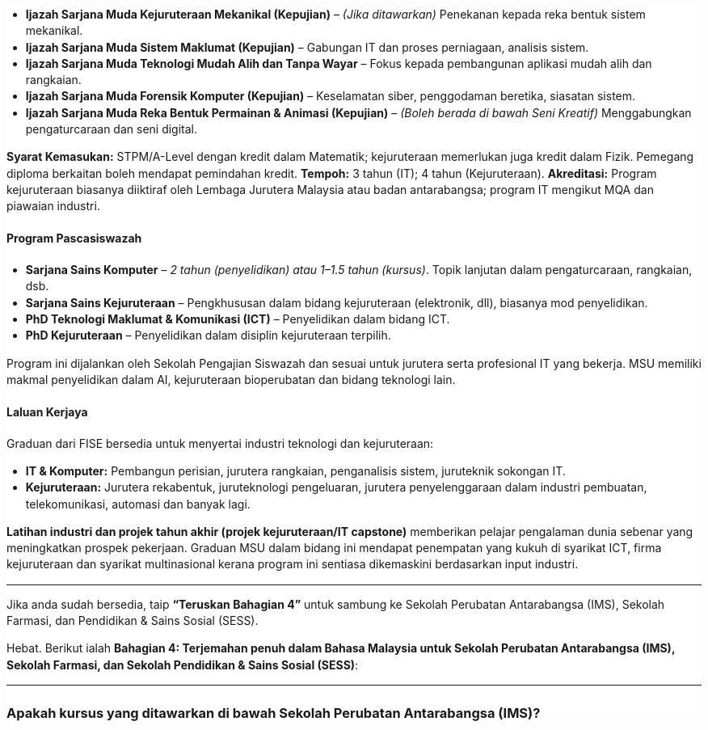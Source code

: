 * **Ijazah Sarjana Muda Kejuruteraan Mekanikal (Kepujian)** – *(Jika ditawarkan)* Penekanan kepada reka bentuk sistem mekanikal.
* **Ijazah Sarjana Muda Sistem Maklumat (Kepujian)** – Gabungan IT dan proses perniagaan, analisis sistem.
* **Ijazah Sarjana Muda Teknologi Mudah Alih dan Tanpa Wayar** – Fokus kepada pembangunan aplikasi mudah alih dan rangkaian.
* **Ijazah Sarjana Muda Forensik Komputer (Kepujian)** – Keselamatan siber, penggodaman beretika, siasatan sistem.
* **Ijazah Sarjana Muda Reka Bentuk Permainan & Animasi (Kepujian)** – *(Boleh berada di bawah Seni Kreatif)* Menggabungkan pengaturcaraan dan seni digital.

**Syarat Kemasukan:** STPM/A-Level dengan kredit dalam Matematik; kejuruteraan memerlukan juga kredit dalam Fizik. Pemegang diploma berkaitan boleh mendapat pemindahan kredit.
**Tempoh:** 3 tahun (IT); 4 tahun (Kejuruteraan).
**Akreditasi:** Program kejuruteraan biasanya diiktiraf oleh Lembaga Jurutera Malaysia atau badan antarabangsa; program IT mengikut MQA dan piawaian industri.

#### **Program Pascasiswazah**

* **Sarjana Sains Komputer** – *2 tahun (penyelidikan) atau 1–1.5 tahun (kursus)*. Topik lanjutan dalam pengaturcaraan, rangkaian, dsb.
* **Sarjana Sains Kejuruteraan** – Pengkhususan dalam bidang kejuruteraan (elektronik, dll), biasanya mod penyelidikan.
* **PhD Teknologi Maklumat & Komunikasi (ICT)** – Penyelidikan dalam bidang ICT.
* **PhD Kejuruteraan** – Penyelidikan dalam disiplin kejuruteraan terpilih.

Program ini dijalankan oleh Sekolah Pengajian Siswazah dan sesuai untuk jurutera serta profesional IT yang bekerja. MSU memiliki makmal penyelidikan dalam AI, kejuruteraan bioperubatan dan bidang teknologi lain.

#### **Laluan Kerjaya**

Graduan dari FISE bersedia untuk menyertai industri teknologi dan kejuruteraan:

* **IT & Komputer:** Pembangun perisian, jurutera rangkaian, penganalisis sistem, juruteknik sokongan IT.
* **Kejuruteraan:** Jurutera rekabentuk, juruteknologi pengeluaran, jurutera penyelenggaraan dalam industri pembuatan, telekomunikasi, automasi dan banyak lagi.

**Latihan industri dan projek tahun akhir (projek kejuruteraan/IT capstone)** memberikan pelajar pengalaman dunia sebenar yang meningkatkan prospek pekerjaan. Graduan MSU dalam bidang ini mendapat penempatan yang kukuh di syarikat ICT, firma kejuruteraan dan syarikat multinasional kerana program ini sentiasa dikemaskini berdasarkan input industri.

---

Jika anda sudah bersedia, taip **“Teruskan Bahagian 4”** untuk sambung ke Sekolah Perubatan Antarabangsa (IMS), Sekolah Farmasi, dan Pendidikan & Sains Sosial (SESS).

Hebat. Berikut ialah **Bahagian 4: Terjemahan penuh dalam Bahasa Malaysia untuk Sekolah Perubatan Antarabangsa (IMS), Sekolah Farmasi, dan Sekolah Pendidikan & Sains Sosial (SESS)**:

---

### **Apakah kursus yang ditawarkan di bawah Sekolah Perubatan Antarabangsa (IMS)?**
